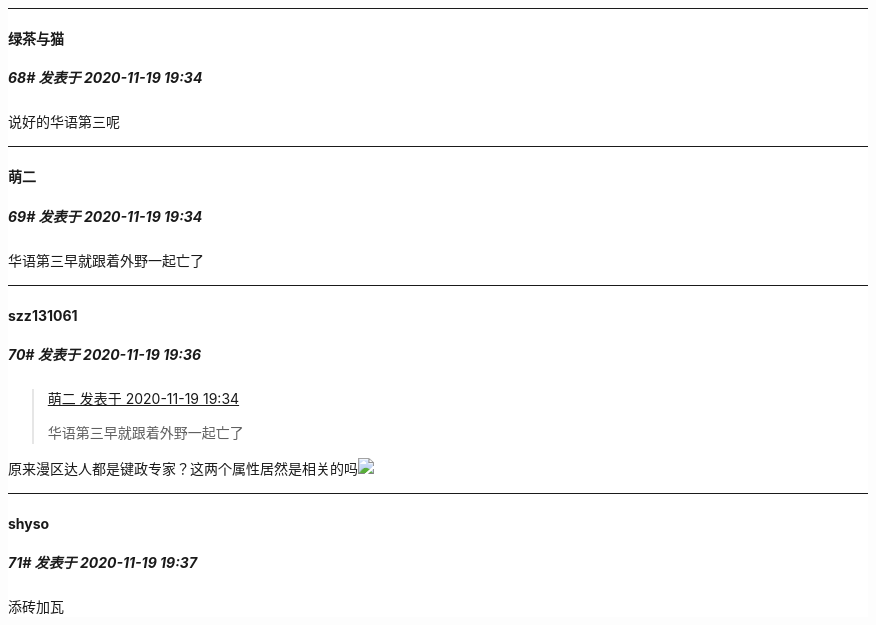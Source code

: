 




*****

####  绿茶与猫  
##### 68#       发表于 2020-11-19 19:34




说好的华语第三呢







*****

####  萌二  
##### 69#       发表于 2020-11-19 19:34




华语第三早就跟着外野一起亡了







*****

####  szz131061  
##### 70#       发表于 2020-11-19 19:36



<blockquote><a href="httphttps://bbs.saraba1st.com/2b/forum.php?mod=redirect&amp;goto=findpost&amp;pid=49450824&amp;ptid=1973167" target="_blank">萌二 发表于 2020-11-19 19:34</a>

华语第三早就跟着外野一起亡了</blockquote>
原来漫区达人都是键政专家？这两个属性居然是相关的吗<img src="https://static.saraba1st.com/image/smiley/face2017/022.png" referrerpolicy="no-referrer">







*****

####  shyso  
##### 71#       发表于 2020-11-19 19:37




添砖加瓦



